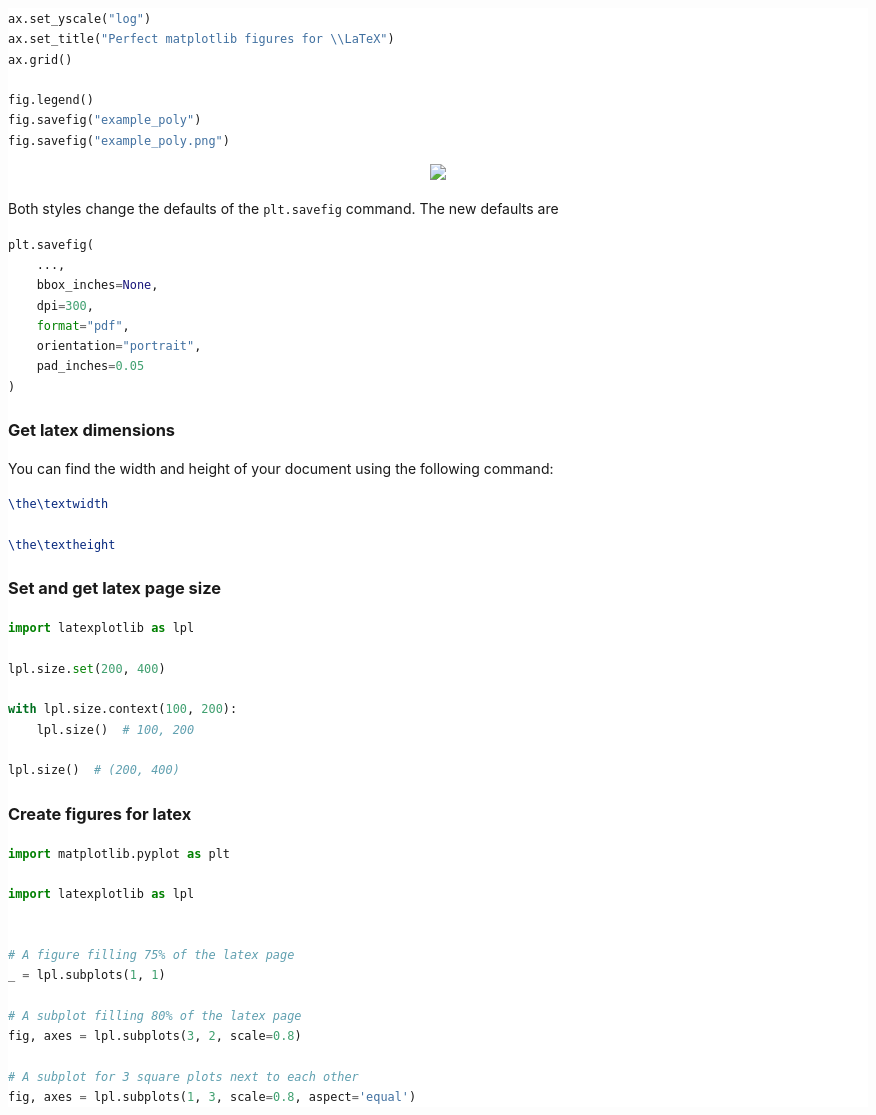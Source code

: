 ```python
ax.set_yscale("log")
ax.set_title("Perfect matplotlib figures for \\LaTeX")
ax.grid()

fig.legend()
fig.savefig("example_poly")
fig.savefig("example_poly.png")
```
<p align="center">
<img src="https://github.com/ConstantinGahr/latexplotlib/blob/main/examples/example_poly.png?raw=true" width="500">
</p>

Both styles change the defaults of the `plt.savefig` command. The new defaults are

```python
plt.savefig(
    ...,
    bbox_inches=None,
    dpi=300,
    format="pdf",
    orientation="portrait",
    pad_inches=0.05
)
```

### Get latex dimensions
You can find the width and height of your document using the following command:

```latex
\the\textwidth

\the\textheight
```

### Set and get latex page size

```python
import latexplotlib as lpl

lpl.size.set(200, 400)

with lpl.size.context(100, 200):
    lpl.size()  # 100, 200

lpl.size()  # (200, 400)
```

### Create figures for latex
```python
import matplotlib.pyplot as plt

import latexplotlib as lpl


# A figure filling 75% of the latex page
_ = lpl.subplots(1, 1)

# A subplot filling 80% of the latex page
fig, axes = lpl.subplots(3, 2, scale=0.8)

# A subplot for 3 square plots next to each other
fig, axes = lpl.subplots(1, 3, scale=0.8, aspect='equal')
```
